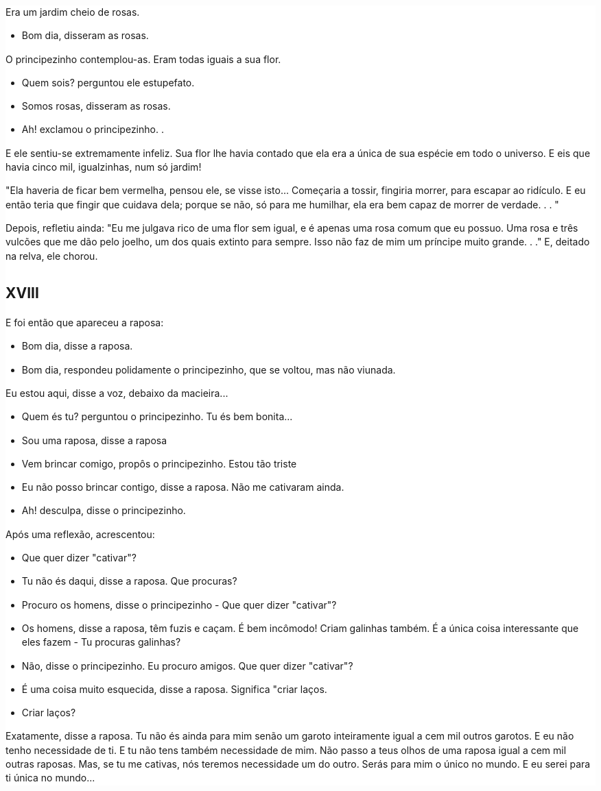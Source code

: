 Era um jardim cheio de rosas.

- Bom dia, disseram as rosas.

O principezinho contemplou-as. Eram todas iguais a sua flor.

- Quem sois? perguntou ele estupefato.

- Somos rosas, disseram as rosas.

- Ah! exclamou o principezinho. .

E ele sentiu-se extremamente infeliz. Sua flor lhe havia contado que ela era a única de sua espécie em todo o universo. E eis que havia cinco mil, igualzinhas, num só jardim!

"Ela haveria de ficar bem vermelha, pensou ele, se visse isto... Começaria a tossir, fingiria morrer, para escapar ao ridículo. E eu então teria que fingir que cuidava dela; porque se não, só para me humilhar, ela era bem capaz de morrer de verdade. . . "

Depois, refletiu ainda: "Eu me julgava rico de uma flor sem igual, e é apenas uma rosa comum que eu possuo. Uma rosa e três vulcões que me dão pelo joelho, um dos quais extinto para sempre. Isso não faz de mim um príncipe muito grande. . ." E, deitado na relva, ele chorou.

## XVIII

E foi então que apareceu a raposa:

- Bom dia, disse a raposa.

- Bom dia, respondeu polidamente o principezinho, que se voltou, mas não viunada.

Eu estou aqui, disse a voz, debaixo da macieira...

- Quem és tu? perguntou o principezinho. Tu és bem bonita...

- Sou uma raposa, disse a raposa

- Vem brincar comigo, propôs o principezinho. Estou tão triste

- Eu não posso brincar contigo, disse a raposa. Não me cativaram ainda.

- Ah! desculpa, disse o principezinho.

Após uma reflexão, acrescentou:

- Que quer dizer "cativar"?

- Tu não és daqui, disse a raposa. Que procuras?

- Procuro os homens, disse o principezinho - Que quer dizer "cativar"?

- Os homens, disse a raposa, têm fuzis e caçam. É bem incômodo! Criam galinhas também. É a única coisa interessante que eles fazem - Tu procuras galinhas?

- Não, disse o principezinho. Eu procuro amigos. Que quer dizer "cativar"?

- É uma coisa muito esquecida, disse a raposa. Significa "criar laços.

- Criar laços?

Exatamente, disse a raposa. Tu não és ainda para mim senão um garoto inteiramente igual a cem mil outros garotos. E eu não tenho necessidade de ti. E tu não tens também necessidade de mim. Não passo a teus olhos de uma raposa igual a cem mil outras raposas. Mas, se tu me cativas, nós teremos necessidade um do outro. Serás para mim o único no mundo. E eu serei para ti única no mundo...
